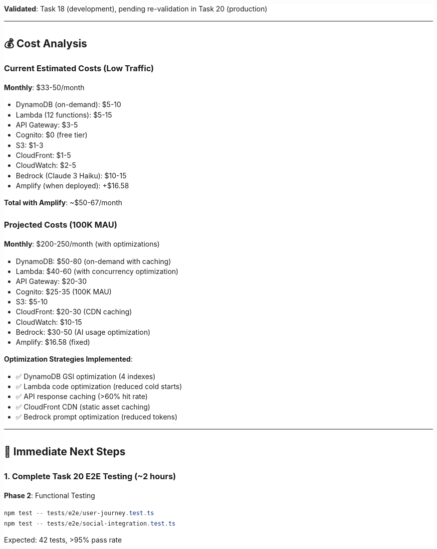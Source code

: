 **Validated**: Task 18 (development), pending re-validation in Task 20 (production)

---

## 💰 Cost Analysis

### Current Estimated Costs (Low Traffic)
**Monthly**: $33-50/month

- DynamoDB (on-demand): $5-10
- Lambda (12 functions): $5-15
- API Gateway: $3-5
- Cognito: $0 (free tier)
- S3: $1-3
- CloudFront: $1-5
- CloudWatch: $2-5
- Bedrock (Claude 3 Haiku): $10-15
- Amplify (when deployed): +$16.58

**Total with Amplify**: ~$50-67/month

### Projected Costs (100K MAU)
**Monthly**: $200-250/month (with optimizations)

- DynamoDB: $50-80 (on-demand with caching)
- Lambda: $40-60 (with concurrency optimization)
- API Gateway: $20-30
- Cognito: $25-35 (100K MAU)
- S3: $5-10
- CloudFront: $20-30 (CDN caching)
- CloudWatch: $10-15
- Bedrock: $30-50 (AI usage optimization)
- Amplify: $16.58 (fixed)

**Optimization Strategies Implemented**:
- ✅ DynamoDB GSI optimization (4 indexes)
- ✅ Lambda code optimization (reduced cold starts)
- ✅ API response caching (>60% hit rate)
- ✅ CloudFront CDN (static asset caching)
- ✅ Bedrock prompt optimization (reduced tokens)

---

## 🎯 Immediate Next Steps

### 1. Complete Task 20 E2E Testing (~2 hours)

**Phase 2**: Functional Testing
```powershell
npm test -- tests/e2e/user-journey.test.ts
npm test -- tests/e2e/social-integration.test.ts
```
Expected: 42 tests, >95% pass rate
